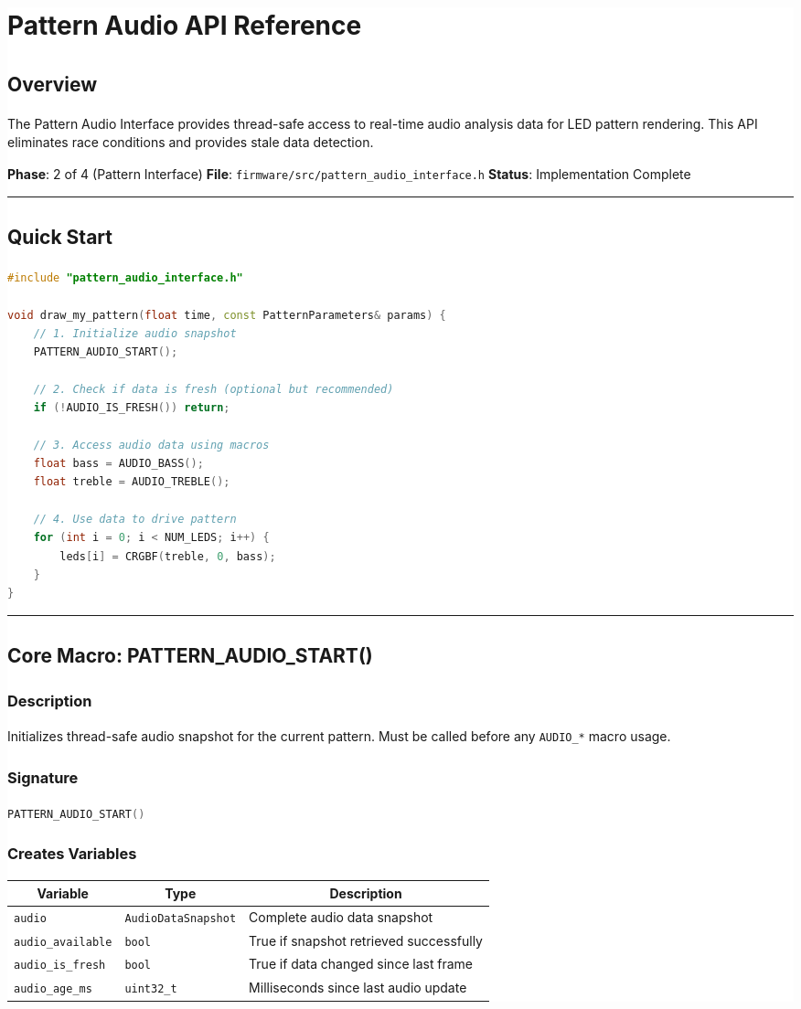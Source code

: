 # Pattern Audio API Reference

## Overview

The Pattern Audio Interface provides thread-safe access to real-time audio analysis data for LED pattern rendering. This API eliminates race conditions and provides stale data detection.

**Phase**: 2 of 4 (Pattern Interface)
**File**: `firmware/src/pattern_audio_interface.h`
**Status**: Implementation Complete

---

## Quick Start

```cpp
#include "pattern_audio_interface.h"

void draw_my_pattern(float time, const PatternParameters& params) {
    // 1. Initialize audio snapshot
    PATTERN_AUDIO_START();

    // 2. Check if data is fresh (optional but recommended)
    if (!AUDIO_IS_FRESH()) return;

    // 3. Access audio data using macros
    float bass = AUDIO_BASS();
    float treble = AUDIO_TREBLE();

    // 4. Use data to drive pattern
    for (int i = 0; i < NUM_LEDS; i++) {
        leds[i] = CRGBF(treble, 0, bass);
    }
}
```

---

## Core Macro: PATTERN_AUDIO_START()

### Description
Initializes thread-safe audio snapshot for the current pattern. Must be called before any `AUDIO_*` macro usage.

### Signature
```cpp
PATTERN_AUDIO_START()
```

### Creates Variables
| Variable | Type | Description |
|----------|------|-------------|
| `audio` | `AudioDataSnapshot` | Complete audio data snapshot |
| `audio_available` | `bool` | True if snapshot retrieved successfully |
| `audio_is_fresh` | `bool` | True if data changed since last frame |
| `audio_age_ms` | `uint32_t` | Milliseconds since last audio update |
